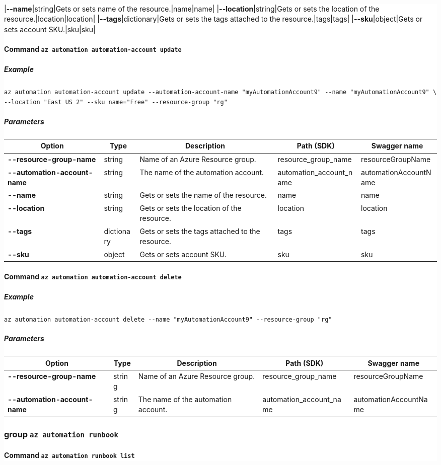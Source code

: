 |**--name**|string|Gets or sets name of the resource.|name|name|
|**--location**|string|Gets or sets the location of the resource.|location|location|
|**--tags**|dictionary|Gets or sets the tags attached to the resource.|tags|tags|
|**--sku**|object|Gets or sets account SKU.|sku|sku|

#### <a name="AutomationAccountUpdate">Command `az automation automation-account update`</a>

##### <a name="ExamplesAutomationAccountUpdate">Example</a>
```
az automation automation-account update --automation-account-name "myAutomationAccount9" --name "myAutomationAccount9" \
--location "East US 2" --sku name="Free" --resource-group "rg"
```
##### <a name="ParametersAutomationAccountUpdate">Parameters</a> 
|Option|Type|Description|Path (SDK)|Swagger name|
|------|----|-----------|----------|------------|
|**--resource-group-name**|string|Name of an Azure Resource group.|resource_group_name|resourceGroupName|
|**--automation-account-name**|string|The name of the automation account.|automation_account_name|automationAccountName|
|**--name**|string|Gets or sets the name of the resource.|name|name|
|**--location**|string|Gets or sets the location of the resource.|location|location|
|**--tags**|dictionary|Gets or sets the tags attached to the resource.|tags|tags|
|**--sku**|object|Gets or sets account SKU.|sku|sku|

#### <a name="AutomationAccountDelete">Command `az automation automation-account delete`</a>

##### <a name="ExamplesAutomationAccountDelete">Example</a>
```
az automation automation-account delete --name "myAutomationAccount9" --resource-group "rg"
```
##### <a name="ParametersAutomationAccountDelete">Parameters</a> 
|Option|Type|Description|Path (SDK)|Swagger name|
|------|----|-----------|----------|------------|
|**--resource-group-name**|string|Name of an Azure Resource group.|resource_group_name|resourceGroupName|
|**--automation-account-name**|string|The name of the automation account.|automation_account_name|automationAccountName|

### group `az automation runbook`
#### <a name="RunbookListByAutomationAccount">Command `az automation runbook list`</a>
